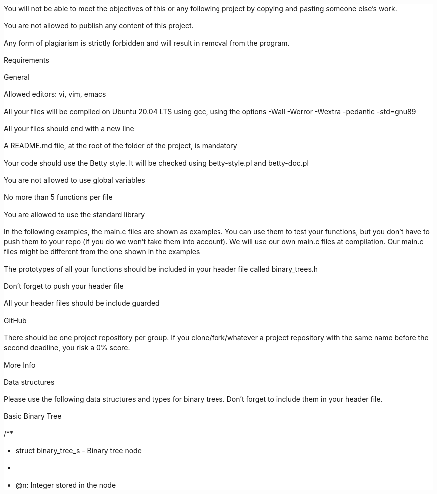 You will not be able to meet the objectives of this or any following project by copying and pasting someone else’s work.

You are not allowed to publish any content of this project.

Any form of plagiarism is strictly forbidden and will result in removal from the program.

Requirements

General

Allowed editors: vi, vim, emacs

All your files will be compiled on Ubuntu 20.04 LTS using gcc, using the options -Wall -Werror -Wextra -pedantic -std=gnu89

All your files should end with a new line

A README.md file, at the root of the folder of the project, is mandatory

Your code should use the Betty style. It will be checked using betty-style.pl and betty-doc.pl

You are not allowed to use global variables

No more than 5 functions per file

You are allowed to use the standard library

In the following examples, the main.c files are shown as examples. You can use them to test your functions, but you don’t have to push them to your repo (if you do we won’t take them into account). We will use our own main.c files at compilation. Our main.c files might be different from the one shown in the examples

The prototypes of all your functions should be included in your header file called binary_trees.h

Don’t forget to push your header file

All your header files should be include guarded

GitHub

There should be one project repository per group. If you clone/fork/whatever a project repository with the same name before the second deadline, you risk a 0% score.



More Info

Data structures

Please use the following data structures and types for binary trees. Don’t forget to include them in your header file.



Basic Binary Tree

/**

 * struct binary_tree_s - Binary tree node

 *

 * @n: Integer stored in the node
